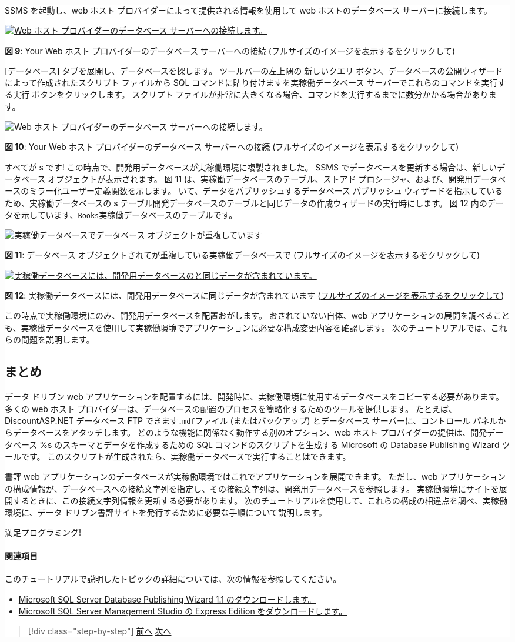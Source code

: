 SSMS を起動し、web ホスト プロバイダーによって提供される情報を使用して web ホストのデータベース サーバーに接続します。


[![Web ホスト プロバイダーのデータベース サーバーへの接続します。](deploying-a-database-cs/_static/image26.jpg)](deploying-a-database-cs/_static/image25.jpg) 

**図 9**: Your Web ホスト プロバイダーのデータベース サーバーへの接続 ([フルサイズのイメージを表示するをクリックして](deploying-a-database-cs/_static/image27.jpg))


[データベース] タブを展開し、データベースを探します。 ツールバーの左上隅の 新しいクエリ ボタン、データベースの公開ウィザードによって作成されたスクリプト ファイルから SQL コマンドに貼り付けますを実稼働データベース サーバーでこれらのコマンドを実行する実行 ボタンをクリックします。 スクリプト ファイルが非常に大きくなる場合、コマンドを実行するまでに数分かかる場合があります。


[![Web ホスト プロバイダーのデータベース サーバーへの接続します。](deploying-a-database-cs/_static/image29.jpg)](deploying-a-database-cs/_static/image28.jpg) 

**図 10**: Your Web ホスト プロバイダーのデータベース サーバーへの接続 ([フルサイズのイメージを表示するをクリックして](deploying-a-database-cs/_static/image30.jpg))


すべてが s です! この時点で、開発用データベースが実稼働環境に複製されました。 SSMS でデータベースを更新する場合は、新しいデータベース オブジェクトが表示されます。 図 11 は、実稼働データベースのテーブル、ストアド プロシージャ、および、開発用データベースのミラー化ユーザー定義関数を示します。 いて、データをパブリッシュするデータベース パブリッシュ ウィザードを指示しているため、実稼働データベースの s テーブル開発データベースのテーブルと同じデータの作成ウィザードの実行時にします。 図 12 内のデータを示しています、`Books`実稼働データベースのテーブルです。


[![実稼働データベースでデータベース オブジェクトが重複しています](deploying-a-database-cs/_static/image32.jpg)](deploying-a-database-cs/_static/image31.jpg) 

**図 11**: データベース オブジェクトされてが重複している実稼働データベースで ([フルサイズのイメージを表示するをクリックして](deploying-a-database-cs/_static/image33.jpg))


[![実稼働データベースには、開発用データベースのと同じデータが含まれています。](deploying-a-database-cs/_static/image35.jpg)](deploying-a-database-cs/_static/image34.jpg) 

**図 12**: 実稼働データベースには、開発用データベースに同じデータが含まれています ([フルサイズのイメージを表示するをクリックして](deploying-a-database-cs/_static/image36.jpg))


この時点で実稼働環境にのみ、開発用データベースを配置おがします。 おされていない自体、web アプリケーションの展開を調べることも、実稼働データベースを使用して実稼働環境でアプリケーションに必要な構成変更内容を確認します。 次のチュートリアルでは、これらの問題を説明します。

## <a name="summary"></a>まとめ

データ ドリブン web アプリケーションを配置するには、開発時に、実稼働環境に使用するデータベースをコピーする必要があります。 多くの web ホスト プロバイダーは、データベースの配置のプロセスを簡略化するためのツールを提供します。 たとえば、DiscountASP.NET データベース FTP できます`.mdf`ファイル (またはバックアップ) とデータベース サーバーに、コントロール パネルからデータベースをアタッチします。 どのような機能に関係なく動作する別のオプション、web ホスト プロバイダーの提供は、開発データベース %s のスキーマとデータを作成するための SQL コマンドのスクリプトを生成する Microsoft の Database Publishing Wizard ツールです。 このスクリプトが生成されたら、実稼働データベースで実行することはできます。

書評 web アプリケーションのデータベースが実稼働環境ではこれでアプリケーションを展開できます。 ただし、web アプリケーションの構成情報が、データベースへの接続文字列を指定し、その接続文字列は、開発用データベースを参照します。 実稼働環境にサイトを展開するときに、この接続文字列情報を更新する必要があります。 次のチュートリアルを使用して、これらの構成の相違点を調べ、実稼働環境に、データ ドリブン書評サイトを発行するために必要な手順について説明します。

満足プログラミング!

#### <a name="further-reading"></a>関連項目

このチュートリアルで説明したトピックの詳細については、次の情報を参照してください。

- [Microsoft SQL Server Database Publishing Wizard 1.1 のダウンロードします。](https://www.microsoft.com/downloads/details.aspx?familyid=56E5B1C5-BF17-42E0-A410-371A838E570A&amp;displaylang=en)
- [Microsoft SQL Server Management Studio の Express Edition をダウンロードします。](https://www.microsoft.com/downloads/details.aspx?FamilyId=C243A5AE-4BD1-4E3D-94B8-5A0F62BF7796&amp;displaylang=en)

> [!div class="step-by-step"]
> [前へ](core-differences-between-iis-and-the-asp-net-development-server-cs.md)
> [次へ](configuring-the-production-web-application-to-use-the-production-database-cs.md)
